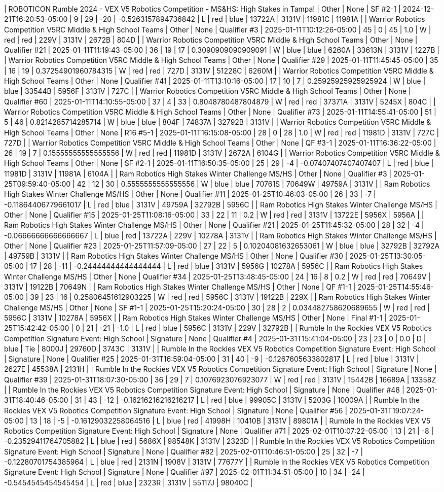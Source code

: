 | ROBOTICON Rumble 2024 - VEX V5 Robotics Competition - MS&HS: High Stakes in Tampa! | Other | None | SF #2-1 | 2024-12-21T16:20:53-05:00 | 9 | 29 | -20 | -0.5263157894736842 | L | red | blue | 13722A | 3131V | 11981C | 11981A |
| Warrior Robotics Competition V5RC Middle & High School Teams | Other | None | Qualifier #3 | 2025-01-11T10:12:26-05:00 | 45 | 0 | 45 | 1.0 | W | red | red | 229V | 3131V | 2672B | 804D |
| Warrior Robotics Competition V5RC Middle & High School Teams | Other | None | Qualifier #21 | 2025-01-11T11:19:43-05:00 | 36 | 19 | 17 | 0.3090909090909091 | W | blue | blue | 6260A | 33613N | 3131V | 1227B |
| Warrior Robotics Competition V5RC Middle & High School Teams | Other | None | Qualifier #29 | 2025-01-11T11:45:45-05:00 | 35 | 16 | 19 | 0.37254901960784315 | W | red | red | 727D | 3131V | 51228C | 6260M |
| Warrior Robotics Competition V5RC Middle & High School Teams | Other | None | Qualifier #41 | 2025-01-11T13:10:16-05:00 | 17 | 10 | 7 | 0.25925925925925924 | W | blue | blue | 33544B | 5956F | 3131V | 727C |
| Warrior Robotics Competition V5RC Middle & High School Teams | Other | None | Qualifier #60 | 2025-01-11T14:10:55-05:00 | 37 | 4 | 33 | 0.8048780487804879 | W | red | red | 37371A | 3131V | 5245X | 804C |
| Warrior Robotics Competition V5RC Middle & High School Teams | Other | None | Qualifier #73 | 2025-01-11T14:55:41-05:00 | 51 | 5 | 46 | 0.8214285714285714 | W | blue | blue | 804F | 74837A | 32792B | 3131V |
| Warrior Robotics Competition V5RC Middle & High School Teams | Other | None | R16 #5-1 | 2025-01-11T16:15:08-05:00 | 28 | 0 | 28 | 1.0 | W | red | red | 11981D | 3131V | 727C | 727D |
| Warrior Robotics Competition V5RC Middle & High School Teams | Other | None | QF #3-1 | 2025-01-11T16:36:22-05:00 | 26 | 19 | 7 | 0.15555555555555556 | W | red | red | 11981D | 3131V | 2672A | 6104G |
| Warrior Robotics Competition V5RC Middle & High School Teams | Other | None | SF #2-1 | 2025-01-11T16:50:35-05:00 | 25 | 29 | -4 | -0.07407407407407407 | L | red | blue | 11981D | 3131V | 11981A | 6104A |
| Ram Robotics High Stakes Winter Challenge MS/HS | Other | None | Qualifier #3 | 2025-01-25T09:59:40-05:00 | 42 | 12 | 30 | 0.5555555555555556 | W | blue | blue | 70761S | 70649W | 49759A | 3131V |
| Ram Robotics High Stakes Winter Challenge MS/HS | Other | None | Qualifier #11 | 2025-01-25T10:46:03-05:00 | 26 | 33 | -7 | -0.11864406779661017 | L | red | blue | 3131V | 49759A | 32792B | 5956C |
| Ram Robotics High Stakes Winter Challenge MS/HS | Other | None | Qualifier #15 | 2025-01-25T11:08:16-05:00 | 33 | 22 | 11 | 0.2 | W | red | red | 3131V | 13722E | 5956X | 5956A |
| Ram Robotics High Stakes Winter Challenge MS/HS | Other | None | Qualifier #21 | 2025-01-25T11:45:32-05:00 | 28 | 32 | -4 | -0.06666666666666667 | L | blue | red | 13722A | 229V | 10278A | 3131V |
| Ram Robotics High Stakes Winter Challenge MS/HS | Other | None | Qualifier #23 | 2025-01-25T11:57:09-05:00 | 27 | 22 | 5 | 0.10204081632653061 | W | blue | blue | 32792B | 32792A | 49759B | 3131V |
| Ram Robotics High Stakes Winter Challenge MS/HS | Other | None | Qualifier #30 | 2025-01-25T13:30:05-05:00 | 17 | 28 | -11 | -0.24444444444444444 | L | red | blue | 3131V | 5956G | 10278A | 5956C |
| Ram Robotics High Stakes Winter Challenge MS/HS | Other | None | Qualifier #34 | 2025-01-25T13:48:45-05:00 | 24 | 16 | 8 | 0.2 | W | red | red | 70649V | 3131V | 19122B | 70649N |
| Ram Robotics High Stakes Winter Challenge MS/HS | Other | None | QF #1-1 | 2025-01-25T14:55:46-05:00 | 39 | 23 | 16 | 0.25806451612903225 | W | red | red | 5956C | 3131V | 19122B | 229X |
| Ram Robotics High Stakes Winter Challenge MS/HS | Other | None | SF #1-1 | 2025-01-25T15:20:24-05:00 | 30 | 28 | 2 | 0.034482758620689655 | W | red | red | 5956C | 3131V | 10278A | 5956X |
| Ram Robotics High Stakes Winter Challenge MS/HS | Other | None | Final #1-1 | 2025-01-25T15:42:42-05:00 | 0 | 21 | -21 | -1.0 | L | red | blue | 5956C | 3131V | 229V | 32792B |
| Rumble In the Rockies VEX V5 Robotics Competition Signature Event: High School | Signature | None | Qualifier #4 | 2025-01-31T15:41:04-05:00 | 23 | 23 | 0 | 0.0 | D | blue | Tie | 8000J | 29760D | 3743C | 3131V |
| Rumble In the Rockies VEX V5 Robotics Competition Signature Event: High School | Signature | None | Qualifier #25 | 2025-01-31T16:59:04-05:00 | 31 | 40 | -9 | -0.1267605633802817 | L | red | blue | 3131V | 2627E | 45538A | 2131H |
| Rumble In the Rockies VEX V5 Robotics Competition Signature Event: High School | Signature | None | Qualifier #39 | 2025-01-31T18:07:30-05:00 | 36 | 29 | 7 | 0.1076923076923077 | W | red | red | 3131V | 15442B | 16689A | 13358Z |
| Rumble In the Rockies VEX V5 Robotics Competition Signature Event: High School | Signature | None | Qualifier #48 | 2025-01-31T18:40:46-05:00 | 31 | 43 | -12 | -0.16216216216216217 | L | red | blue | 99905C | 3131V | 5203G | 10009A |
| Rumble In the Rockies VEX V5 Robotics Competition Signature Event: High School | Signature | None | Qualifier #56 | 2025-01-31T19:07:24-05:00 | 13 | 18 | -5 | -0.16129032258064516 | L | blue | red | 41998H | 10410B | 3131V | 89801A |
| Rumble In the Rockies VEX V5 Robotics Competition Signature Event: High School | Signature | None | Qualifier #71 | 2025-02-01T10:07:22-05:00 | 13 | 21 | -8 | -0.23529411764705882 | L | blue | red | 5686X | 98548K | 3131V | 2323D |
| Rumble In the Rockies VEX V5 Robotics Competition Signature Event: High School | Signature | None | Qualifier #82 | 2025-02-01T10:46:51-05:00 | 25 | 32 | -7 | -0.12280701754385964 | L | blue | red | 2131N | 1908V | 3131V | 77677Y |
| Rumble In the Rockies VEX V5 Robotics Competition Signature Event: High School | Signature | None | Qualifier #97 | 2025-02-01T11:34:51-05:00 | 10 | 34 | -24 | -0.5454545454545454 | L | red | blue | 2323R | 3131V | 55117J | 98040C |